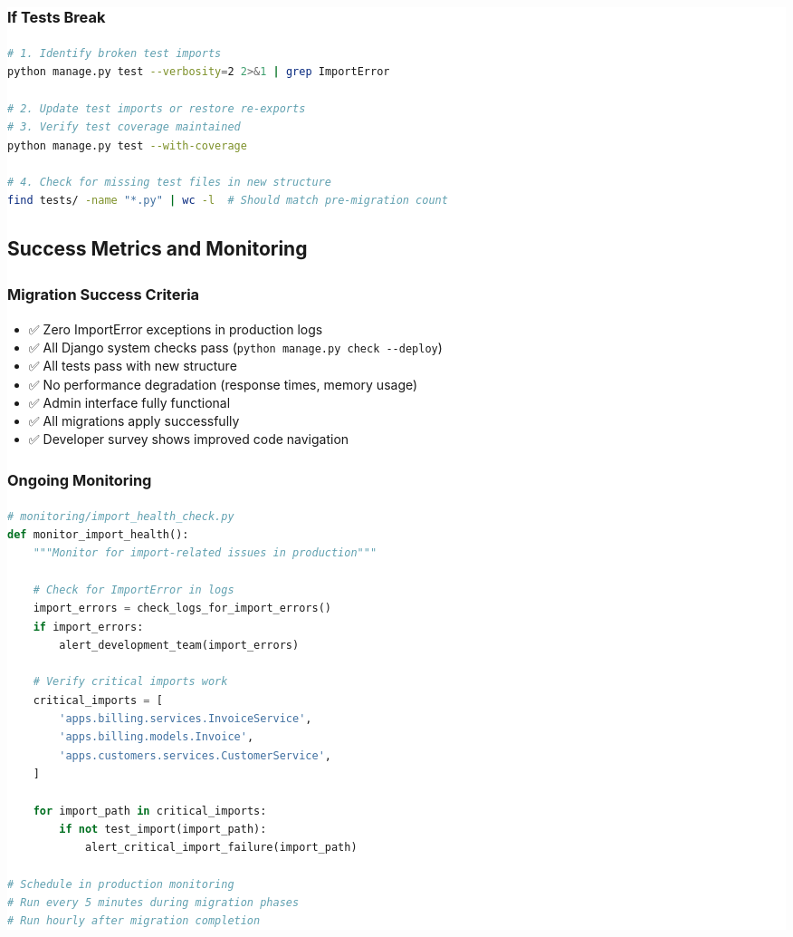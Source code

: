 ### If Tests Break
```bash
# 1. Identify broken test imports
python manage.py test --verbosity=2 2>&1 | grep ImportError

# 2. Update test imports or restore re-exports
# 3. Verify test coverage maintained
python manage.py test --with-coverage

# 4. Check for missing test files in new structure
find tests/ -name "*.py" | wc -l  # Should match pre-migration count
```

## Success Metrics and Monitoring

### Migration Success Criteria
- ✅ Zero ImportError exceptions in production logs
- ✅ All Django system checks pass (`python manage.py check --deploy`)
- ✅ All tests pass with new structure
- ✅ No performance degradation (response times, memory usage)
- ✅ Admin interface fully functional
- ✅ All migrations apply successfully
- ✅ Developer survey shows improved code navigation

### Ongoing Monitoring
```python
# monitoring/import_health_check.py
def monitor_import_health():
    """Monitor for import-related issues in production"""
    
    # Check for ImportError in logs
    import_errors = check_logs_for_import_errors()
    if import_errors:
        alert_development_team(import_errors)
    
    # Verify critical imports work
    critical_imports = [
        'apps.billing.services.InvoiceService',
        'apps.billing.models.Invoice', 
        'apps.customers.services.CustomerService',
    ]
    
    for import_path in critical_imports:
        if not test_import(import_path):
            alert_critical_import_failure(import_path)

# Schedule in production monitoring
# Run every 5 minutes during migration phases
# Run hourly after migration completion
```
